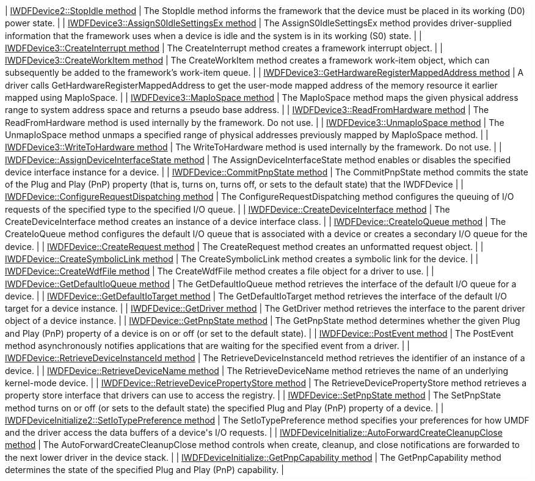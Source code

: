 | [IWDFDevice2::StopIdle method](nf-wudfddi-iwdfdevice2-stopidle.md) | The StopIdle method informs the framework that the device must be placed in its working (D0) power state. |
| [IWDFDevice3::AssignS0IdleSettingsEx method](nf-wudfddi-iwdfdevice3-assigns0idlesettingsex.md) | The AssignS0IdleSettingsEx method provides driver-supplied information that the framework uses when a device is idle and the system is in its working (S0) state. |
| [IWDFDevice3::CreateInterrupt method](nf-wudfddi-iwdfdevice3-createinterrupt.md) | The CreateInterrupt method creates a framework interrupt object. |
| [IWDFDevice3::CreateWorkItem method](nf-wudfddi-iwdfdevice3-createworkitem.md) | The CreateWorkItem method creates a framework work-item object, which can subsequently be added to the framework’s work-item queue. |
| [IWDFDevice3::GetHardwareRegisterMappedAddress method](nf-wudfddi-iwdfdevice3-gethardwareregistermappedaddress.md) | A driver calls GetHardwareRegisterMappedAddress to get the user-mode mapped address of the memory resource it earlier mapped using MapIoSpace. |
| [IWDFDevice3::MapIoSpace method](nf-wudfddi-iwdfdevice3-mapiospace.md) | The MapIoSpace method maps the given physical address range to system address space and returns a pseudo base address. |
| [IWDFDevice3::ReadFromHardware method](nf-wudfddi-iwdfdevice3-readfromhardware.md) | The ReadFromHardware method is used internally by the framework. Do not use. |
| [IWDFDevice3::UnmapIoSpace method](nf-wudfddi-iwdfdevice3-unmapiospace.md) | The UnmapIoSpace method unmaps a specified range of physical addresses previously mapped by MapIoSpace method. |
| [IWDFDevice3::WriteToHardware method](nf-wudfddi-iwdfdevice3-writetohardware.md) | The WriteToHardware method is used internally by the framework. Do not use. |
| [IWDFDevice::AssignDeviceInterfaceState method](nf-wudfddi-iwdfdevice-assigndeviceinterfacestate.md) | The AssignDeviceInterfaceState method enables or disables the specified device interface instance for a device. |
| [IWDFDevice::CommitPnpState method](nf-wudfddi-iwdfdevice-commitpnpstate.md) | The CommitPnpState method commits the state of the Plug and Play (PnP) property (that is, turns on, turns off, or sets to the default state) that the IWDFDevice |
| [IWDFDevice::ConfigureRequestDispatching method](nf-wudfddi-iwdfdevice-configurerequestdispatching.md) | The ConfigureRequestDispatching method configures the queuing of I/O requests of the specified type to the specified I/O queue. |
| [IWDFDevice::CreateDeviceInterface method](nf-wudfddi-iwdfdevice-createdeviceinterface.md) | The CreateDeviceInterface method creates an instance of a device interface class. |
| [IWDFDevice::CreateIoQueue method](nf-wudfddi-iwdfdevice-createioqueue.md) | The CreateIoQueue method configures the default I/O queue that is associated with a device or creates a secondary I/O queue for the device. |
| [IWDFDevice::CreateRequest method](nf-wudfddi-iwdfdevice-createrequest.md) | The CreateRequest method creates an unformatted request object. |
| [IWDFDevice::CreateSymbolicLink method](nf-wudfddi-iwdfdevice-createsymboliclink.md) | The CreateSymbolicLink method creates a symbolic link for the device. |
| [IWDFDevice::CreateWdfFile method](nf-wudfddi-iwdfdevice-createwdffile.md) | The CreateWdfFile method creates a file object for a driver to use. |
| [IWDFDevice::GetDefaultIoQueue method](nf-wudfddi-iwdfdevice-getdefaultioqueue.md) | The GetDefaultIoQueue method retrieves the interface of the default I/O queue for a device. |
| [IWDFDevice::GetDefaultIoTarget method](nf-wudfddi-iwdfdevice-getdefaultiotarget.md) | The GetDefaultIoTarget method retrieves the interface of the default I/O target for a device instance. |
| [IWDFDevice::GetDriver method](nf-wudfddi-iwdfdevice-getdriver.md) | The GetDriver method retrieves the interface to the parent driver object of a device instance. |
| [IWDFDevice::GetPnpState method](nf-wudfddi-iwdfdevice-getpnpstate.md) | The GetPnpState method determines whether the given Plug and Play (PnP) property of a device is on or off (or set to the default state). |
| [IWDFDevice::PostEvent method](nf-wudfddi-iwdfdevice-postevent.md) | The PostEvent method asynchronously notifies applications that are waiting for the specified event from a driver. |
| [IWDFDevice::RetrieveDeviceInstanceId method](nf-wudfddi-iwdfdevice-retrievedeviceinstanceid.md) | The RetrieveDeviceInstanceId method retrieves the identifier of an instance of a device. |
| [IWDFDevice::RetrieveDeviceName method](nf-wudfddi-iwdfdevice-retrievedevicename.md) | The RetrieveDeviceName method retrieves the name of an underlying kernel-mode device. |
| [IWDFDevice::RetrieveDevicePropertyStore method](nf-wudfddi-iwdfdevice-retrievedevicepropertystore.md) | The RetrieveDevicePropertyStore method retrieves a property store interface that drivers can use to access the registry. |
| [IWDFDevice::SetPnpState method](nf-wudfddi-iwdfdevice-setpnpstate.md) | The SetPnpState method turns on or off (or sets to the default state) the specified Plug and Play (PnP) property of a device. |
| [IWDFDeviceInitialize2::SetIoTypePreference method](nf-wudfddi-iwdfdeviceinitialize2-setiotypepreference.md) | The SetIoTypePreference method specifies your preferences for how UMDF and the driver access the data buffers of a device's I/O requests. |
| [IWDFDeviceInitialize::AutoForwardCreateCleanupClose method](nf-wudfddi-iwdfdeviceinitialize-autoforwardcreatecleanupclose.md) | The AutoForwardCreateCleanupClose method controls when create, cleanup, and close notifications are forwarded to the next lower driver in the device stack. |
| [IWDFDeviceInitialize::GetPnpCapability method](nf-wudfddi-iwdfdeviceinitialize-getpnpcapability.md) | The GetPnpCapability method determines the state of the specified Plug and Play (PnP) capability. |